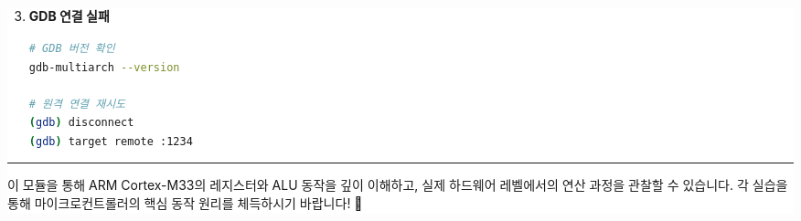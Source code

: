 3. **GDB 연결 실패**
   ```bash
   # GDB 버전 확인
   gdb-multiarch --version
   
   # 원격 연결 재시도
   (gdb) disconnect
   (gdb) target remote :1234
   ```

---

이 모듈을 통해 ARM Cortex-M33의 레지스터와 ALU 동작을 깊이 이해하고, 실제 하드웨어 레벨에서의 연산 과정을 관찰할 수 있습니다. 각 실습을 통해 마이크로컨트롤러의 핵심 동작 원리를 체득하시기 바랍니다! 🚀
